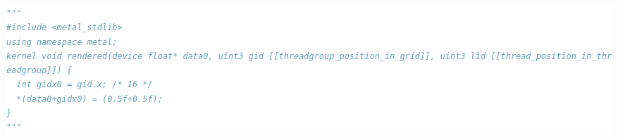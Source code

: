 ```python
"""
#include <metal_stdlib>
using namespace metal;
kernel void rendered(device float* data0, uint3 gid [[threadgroup_position_in_grid]], uint3 lid [[thread_position_in_threadgroup]]) {
  int gidx0 = gid.x; /* 16 */
  *(data0+gidx0) = (0.5f+0.5f);
}
"""
```
